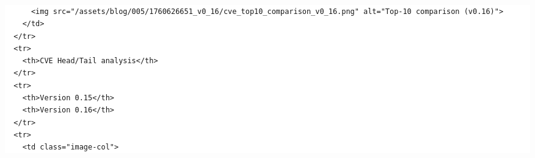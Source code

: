           <img src="/assets/blog/005/1760626651_v0_16/cve_top10_comparison_v0_16.png" alt="Top‑10 comparison (v0.16)">
        </td>
      </tr>
      <tr>
        <th>CVE Head/Tail analysis</th>
      </tr>
      <tr>
        <th>Version 0.15</th>
        <th>Version 0.16</th>
      </tr>
      <tr>
        <td class="image-col">